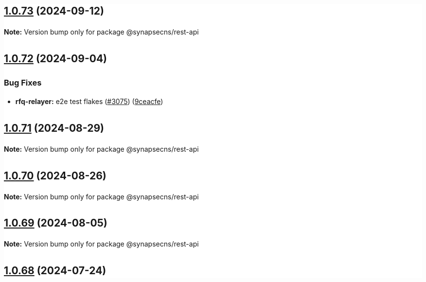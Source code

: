 



## [1.0.73](https://github.com/synapsecns/sanguine/compare/@synapsecns/rest-api@1.0.72...@synapsecns/rest-api@1.0.73) (2024-09-12)

**Note:** Version bump only for package @synapsecns/rest-api





## [1.0.72](https://github.com/synapsecns/sanguine/compare/@synapsecns/rest-api@1.0.71...@synapsecns/rest-api@1.0.72) (2024-09-04)


### Bug Fixes

* **rfq-relayer:** e2e test flakes ([#3075](https://github.com/synapsecns/sanguine/issues/3075)) ([9ceacfe](https://github.com/synapsecns/sanguine/commit/9ceacfea214bfda769bf027014358c861422c17d))





## [1.0.71](https://github.com/synapsecns/sanguine/compare/@synapsecns/rest-api@1.0.70...@synapsecns/rest-api@1.0.71) (2024-08-29)

**Note:** Version bump only for package @synapsecns/rest-api





## [1.0.70](https://github.com/synapsecns/sanguine/compare/@synapsecns/rest-api@1.0.69...@synapsecns/rest-api@1.0.70) (2024-08-26)

**Note:** Version bump only for package @synapsecns/rest-api





## [1.0.69](https://github.com/synapsecns/sanguine/compare/@synapsecns/rest-api@1.0.68...@synapsecns/rest-api@1.0.69) (2024-08-05)

**Note:** Version bump only for package @synapsecns/rest-api





## [1.0.68](https://github.com/synapsecns/sanguine/compare/@synapsecns/rest-api@1.0.67...@synapsecns/rest-api@1.0.68) (2024-07-24)
